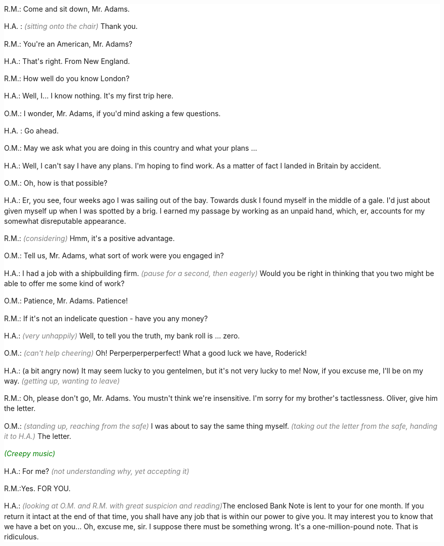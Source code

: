R.M.: Come and sit down, Mr. Adams.

H.A. : <font color=grey>*(sitting onto the chair)*</font> Thank you.

R.M.: You're an American, Mr. Adams?

H.A.: That's right. From New England.

R.M.: How well do you know London?

H.A.: Well, I... I know nothing. It's my first trip here.

O.M.: I wonder, Mr. Adams, if you'd mind asking a few questions.

H.A. : Go ahead.

O.M.: May we ask what you are doing in this country and what your plans ...

H.A.: Well, I can't say I have any plans. I'm hoping to find work. As a matter of fact I landed in Britain by accident.

O.M.: Oh, how is that possible?

H.A.: Er, you see, four weeks ago I was sailing out of the bay. Towards dusk I found myself in the middle of a gale. I'd just about given myself up when I was spotted by a brig. I earned my passage by working as an unpaid hand, which, er, accounts for my somewhat disreputable appearance.

R.M.: <font color=grey>*(considering)*</font> Hmm, it's a positive advantage.

O.M.: Tell us, Mr. Adams, what sort of work were you engaged in?

H.A.: I had a job with a shipbuilding firm. <font color=grey>*(pause for a second, then eagerly)*</font> Would you be right in thinking that you two might be able to offer me some kind of work?

O.M.: Patience, Mr. Adams. Patience!

R.M.: If it's not an indelicate question - have you any money?

H.A.: <font color=grey>*(very unhappily)*</font> Well, to tell you the truth, my bank roll is ... zero.

O.M.: <font color=grey>*(can't help cheering)*</font> Oh! Perperperperperfect! What a good luck we have, Roderick!

H.A.: (a bit angry now) It may seem lucky to you gentelmen, but it's not very lucky to me! Now, if you excuse me, I'll be on my way. <font color=grey>*(getting up, wanting to leave)*</font>

R.M.: Oh, please don't go, Mr. Adams. You mustn't think we're insensitive. I'm sorry for my brother's tactlessness. Oliver, give him the letter.

O.M.: <font color=grey>*(standing up, reaching from the safe)*</font> I was about to say the same thing myself. <font color=grey>*(taking out the letter from the safe, handing it to H.A.)*</font> The letter.

<font color=green>*(Creepy music)*</font>

H.A.: For me? <font color=grey>*(not understanding why, yet accepting it)*</font>

R.M.:Yes. FOR YOU.

H.A.: <font color=grey>*(looking at O.M. and R.M. with great suspicion and reading)*</font>The enclosed Bank Note is lent to your for one month. If you return it intact at the end of that time, you shall have any job that is within our power to give you. It may interest you to know that we have a bet on you... Oh, excuse me, sir. I suppose there must be something wrong. It's a one-million-pound note. That is ridiculous.
